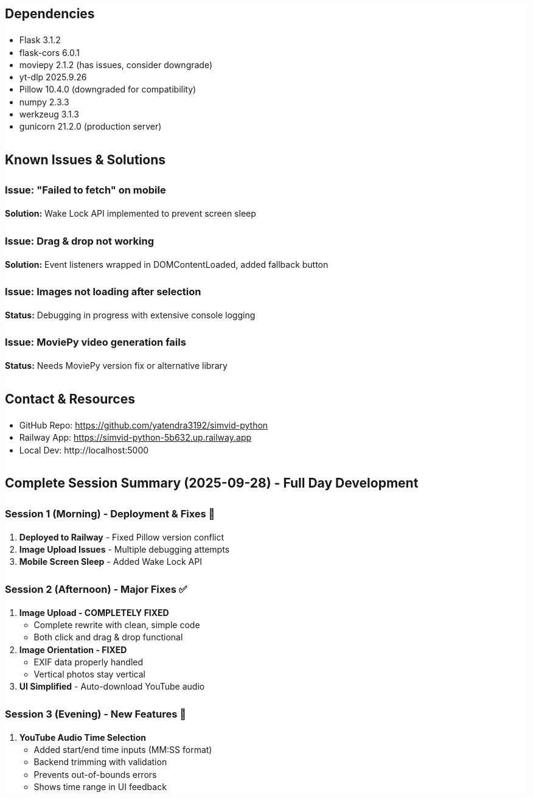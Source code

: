 ## Dependencies
- Flask 3.1.2
- flask-cors 6.0.1
- moviepy 2.1.2 (has issues, consider downgrade)
- yt-dlp 2025.9.26
- Pillow 10.4.0 (downgraded for compatibility)
- numpy 2.3.3
- werkzeug 3.1.3
- gunicorn 21.2.0 (production server)

## Known Issues & Solutions

### Issue: "Failed to fetch" on mobile
**Solution:** Wake Lock API implemented to prevent screen sleep

### Issue: Drag & drop not working
**Solution:** Event listeners wrapped in DOMContentLoaded, added fallback button

### Issue: Images not loading after selection
**Status:** Debugging in progress with extensive console logging

### Issue: MoviePy video generation fails
**Status:** Needs MoviePy version fix or alternative library

## Contact & Resources
- GitHub Repo: https://github.com/yatendra3192/simvid-python
- Railway App: https://simvid-python-5b632.up.railway.app
- Local Dev: http://localhost:5000

## Complete Session Summary (2025-09-28) - Full Day Development

### Session 1 (Morning) - Deployment & Fixes 🚀
1. **Deployed to Railway** - Fixed Pillow version conflict
2. **Image Upload Issues** - Multiple debugging attempts
3. **Mobile Screen Sleep** - Added Wake Lock API

### Session 2 (Afternoon) - Major Fixes ✅
1. **Image Upload - COMPLETELY FIXED**
   - Complete rewrite with clean, simple code
   - Both click and drag & drop functional
2. **Image Orientation - FIXED**
   - EXIF data properly handled
   - Vertical photos stay vertical
3. **UI Simplified** - Auto-download YouTube audio

### Session 3 (Evening) - New Features 🎉
1. **YouTube Audio Time Selection**
   - Added start/end time inputs (MM:SS format)
   - Backend trimming with validation
   - Prevents out-of-bounds errors
   - Shows time range in UI feedback
